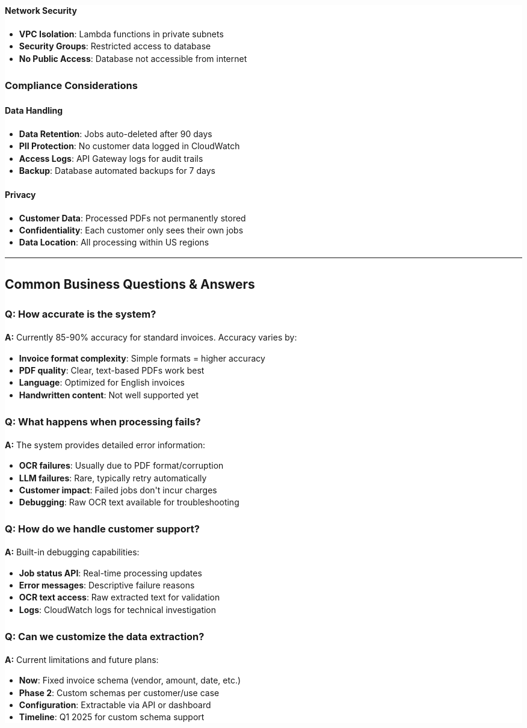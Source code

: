 #### **Network Security**
- **VPC Isolation**: Lambda functions in private subnets
- **Security Groups**: Restricted access to database
- **No Public Access**: Database not accessible from internet

### **Compliance Considerations**

#### **Data Handling**
- **Data Retention**: Jobs auto-deleted after 90 days
- **PII Protection**: No customer data logged in CloudWatch
- **Access Logs**: API Gateway logs for audit trails
- **Backup**: Database automated backups for 7 days

#### **Privacy**
- **Customer Data**: Processed PDFs not permanently stored
- **Confidentiality**: Each customer only sees their own jobs
- **Data Location**: All processing within US regions

---

## Common Business Questions & Answers

### **Q: How accurate is the system?**
**A:** Currently 85-90% accuracy for standard invoices. Accuracy varies by:
- **Invoice format complexity**: Simple formats = higher accuracy
- **PDF quality**: Clear, text-based PDFs work best
- **Language**: Optimized for English invoices
- **Handwritten content**: Not well supported yet

### **Q: What happens when processing fails?**
**A:** The system provides detailed error information:
- **OCR failures**: Usually due to PDF format/corruption
- **LLM failures**: Rare, typically retry automatically
- **Customer impact**: Failed jobs don't incur charges
- **Debugging**: Raw OCR text available for troubleshooting

### **Q: How do we handle customer support?**
**A:** Built-in debugging capabilities:
- **Job status API**: Real-time processing updates
- **Error messages**: Descriptive failure reasons
- **OCR text access**: Raw extracted text for validation
- **Logs**: CloudWatch logs for technical investigation

### **Q: Can we customize the data extraction?**
**A:** Current limitations and future plans:
- **Now**: Fixed invoice schema (vendor, amount, date, etc.)
- **Phase 2**: Custom schemas per customer/use case
- **Configuration**: Extractable via API or dashboard
- **Timeline**: Q1 2025 for custom schema support
